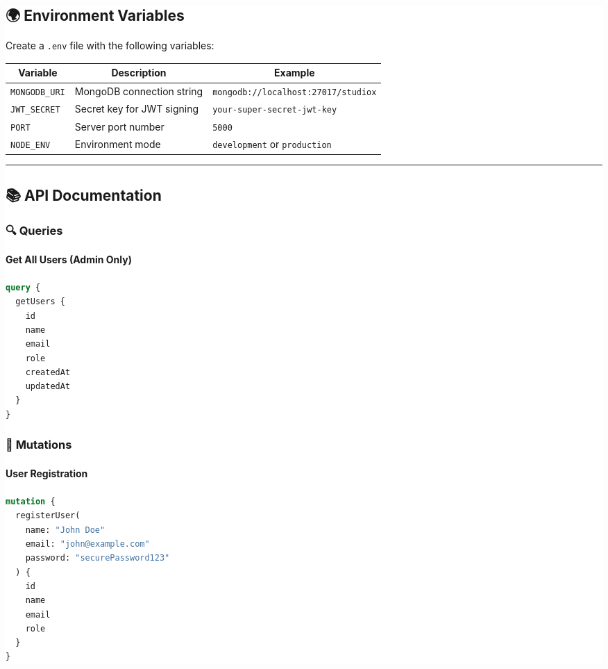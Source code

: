 
## 🌍 Environment Variables

Create a `.env` file with the following variables:

| Variable | Description | Example |
|----------|-------------|---------|
| `MONGODB_URI` | MongoDB connection string | `mongodb://localhost:27017/studiox` |
| `JWT_SECRET` | Secret key for JWT signing | `your-super-secret-jwt-key` |
| `PORT` | Server port number | `5000` |
| `NODE_ENV` | Environment mode | `development` or `production` |

---

## 📚 API Documentation

### 🔍 **Queries**

#### Get All Users (Admin Only)
```graphql
query {
  getUsers {
    id
    name
    email
    role
    createdAt
    updatedAt
  }
}
```

### 🔧 **Mutations**

#### User Registration
```graphql
mutation {
  registerUser(
    name: "John Doe"
    email: "john@example.com"
    password: "securePassword123"
  ) {
    id
    name
    email
    role
  }
}
```
